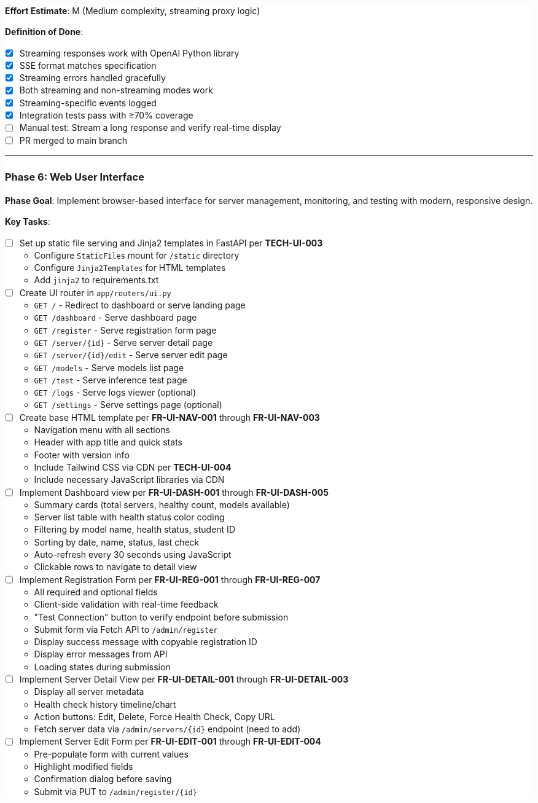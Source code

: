 **Effort Estimate**: M (Medium complexity, streaming proxy logic)

**Definition of Done**:
- [x] Streaming responses work with OpenAI Python library
- [x] SSE format matches specification
- [x] Streaming errors handled gracefully
- [x] Both streaming and non-streaming modes work
- [x] Streaming-specific events logged
- [x] Integration tests pass with ≥70% coverage
- [ ] Manual test: Stream a long response and verify real-time display
- [ ] PR merged to main branch

---

### Phase 6: Web User Interface

**Phase Goal**: Implement browser-based interface for server management, monitoring, and testing with modern, responsive design.

**Key Tasks**:
- [ ] Set up static file serving and Jinja2 templates in FastAPI per **TECH-UI-003**
  - Configure `StaticFiles` mount for `/static` directory
  - Configure `Jinja2Templates` for HTML templates
  - Add `jinja2` to requirements.txt
- [ ] Create UI router in `app/routers/ui.py`
  - `GET /` - Redirect to dashboard or serve landing page
  - `GET /dashboard` - Serve dashboard page
  - `GET /register` - Serve registration form page
  - `GET /server/{id}` - Serve server detail page
  - `GET /server/{id}/edit` - Serve server edit page
  - `GET /models` - Serve models list page
  - `GET /test` - Serve inference test page
  - `GET /logs` - Serve logs viewer (optional)
  - `GET /settings` - Serve settings page (optional)
- [ ] Create base HTML template per **FR-UI-NAV-001** through **FR-UI-NAV-003**
  - Navigation menu with all sections
  - Header with app title and quick stats
  - Footer with version info
  - Include Tailwind CSS via CDN per **TECH-UI-004**
  - Include necessary JavaScript libraries via CDN
- [ ] Implement Dashboard view per **FR-UI-DASH-001** through **FR-UI-DASH-005**
  - Summary cards (total servers, healthy count, models available)
  - Server list table with health status color coding
  - Filtering by model name, health status, student ID
  - Sorting by date, name, status, last check
  - Auto-refresh every 30 seconds using JavaScript
  - Clickable rows to navigate to detail view
- [ ] Implement Registration Form per **FR-UI-REG-001** through **FR-UI-REG-007**
  - All required and optional fields
  - Client-side validation with real-time feedback
  - "Test Connection" button to verify endpoint before submission
  - Submit form via Fetch API to `/admin/register`
  - Display success message with copyable registration ID
  - Display error messages from API
  - Loading states during submission
- [ ] Implement Server Detail View per **FR-UI-DETAIL-001** through **FR-UI-DETAIL-003**
  - Display all server metadata
  - Health check history timeline/chart
  - Action buttons: Edit, Delete, Force Health Check, Copy URL
  - Fetch server data via `/admin/servers/{id}` endpoint (need to add)
- [ ] Implement Server Edit Form per **FR-UI-EDIT-001** through **FR-UI-EDIT-004**
  - Pre-populate form with current values
  - Highlight modified fields
  - Confirmation dialog before saving
  - Submit via PUT to `/admin/register/{id}`